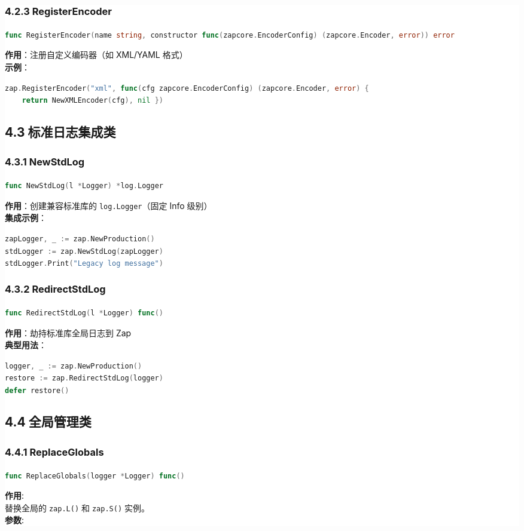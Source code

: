 ### 4.2.3 RegisterEncoder

```go
func RegisterEncoder(name string, constructor func(zapcore.EncoderConfig) (zapcore.Encoder, error)) error
```

​**​作用​**​：注册自定义编码器（如 XML/YAML 格式）  
​**​示例​**​：

```go
zap.RegisterEncoder("xml", func(cfg zapcore.EncoderConfig) (zapcore.Encoder, error) {
    return NewXMLEncoder(cfg), nil })
```
## 4.3 标准日志集成类​​

### 4.3.1 NewStdLog

```go
func NewStdLog(l *Logger) *log.Logger
```

​**​作用​**​：创建兼容标准库的 `log.Logger`（固定 Info 级别）  
​**​集成示例​**​：

```go
zapLogger, _ := zap.NewProduction() 
stdLogger := zap.NewStdLog(zapLogger) 
stdLogger.Print("Legacy log message")
```

### 4.3.2 RedirectStdLog

```go
func RedirectStdLog(l *Logger) func()
```

​**​作用​**​：劫持标准库全局日志到 Zap  
​**​典型用法​**​：

```go
logger, _ := zap.NewProduction() 
restore := zap.RedirectStdLog(logger) 
defer restore()
```
## 4.4 全局管理类​​

### 4.4.1 ReplaceGlobals

```go
func ReplaceGlobals(logger *Logger) func()
```

​**作用​**​:  
替换全局的 `zap.L()` 和 `zap.S()` 实例。  
​**​参数​**​:
